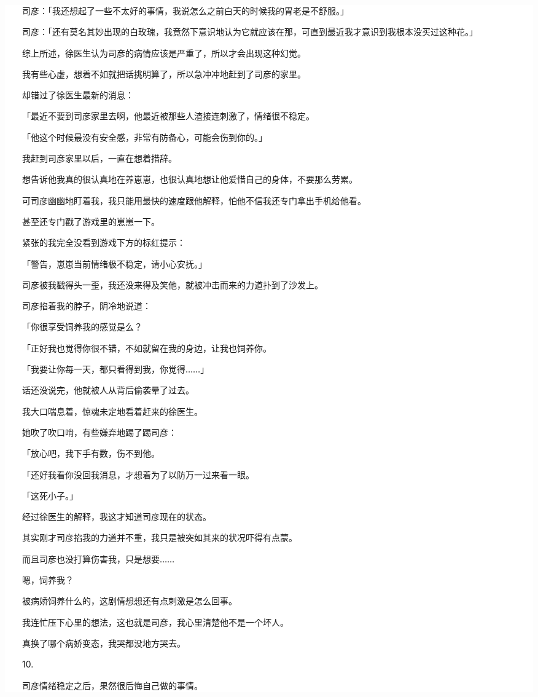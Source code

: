 &emsp;&emsp;司彦：「我还想起了一些不太好的事情，我说怎么之前白天的时候我的胃老是不舒服。」  
  
&emsp;&emsp;司彦：「还有莫名其妙出现的白玫瑰，我竟然下意识地认为它就应该在那，可直到最近我才意识到我根本没买过这种花。」  
  
&emsp;&emsp;综上所述，徐医生认为司彦的病情应该是严重了，所以才会出现这种幻觉。  
  
&emsp;&emsp;我有些心虚，想着不如就把话挑明算了，所以急冲冲地赶到了司彦的家里。  
  
&emsp;&emsp;却错过了徐医生最新的消息：  
  
&emsp;&emsp;「最近不要到司彦家里去啊，他最近被那些人渣接连刺激了，情绪很不稳定。  
  
&emsp;&emsp;「他这个时候最没有安全感，非常有防备心，可能会伤到你的。」  
  
&emsp;&emsp;我赶到司彦家里以后，一直在想着措辞。  
  
&emsp;&emsp;想告诉他我真的很认真地在养崽崽，也很认真地想让他爱惜自己的身体，不要那么劳累。  
  
&emsp;&emsp;可司彦幽幽地盯着我，我只能用最快的速度跟他解释，怕他不信我还专门拿出手机给他看。  
  
&emsp;&emsp;甚至还专门戳了游戏里的崽崽一下。  
  
&emsp;&emsp;紧张的我完全没看到游戏下方的标红提示：  
  
&emsp;&emsp;「警告，崽崽当前情绪极不稳定，请小心安抚。」  
  
&emsp;&emsp;司彦被我戳得头一歪，我还没来得及笑他，就被冲击而来的力道扑到了沙发上。  
  
&emsp;&emsp;司彦掐着我的脖子，阴冷地说道：  
  
&emsp;&emsp;「你很享受饲养我的感觉是么？  
  
&emsp;&emsp;「正好我也觉得你很不错，不如就留在我的身边，让我也饲养你。  
  
&emsp;&emsp;「我要让你每一天，都只看得到我，你觉得……」  
  
&emsp;&emsp;话还没说完，他就被人从背后偷袭晕了过去。  
  
&emsp;&emsp;我大口喘息着，惊魂未定地看着赶来的徐医生。  
  
&emsp;&emsp;她吹了吹口哨，有些嫌弃地踢了踢司彦：  
  
&emsp;&emsp;「放心吧，我下手有数，伤不到他。  
  
&emsp;&emsp;「还好我看你没回我消息，才想着为了以防万一过来看一眼。  
  
&emsp;&emsp;「这死小子。」  
  
&emsp;&emsp;经过徐医生的解释，我这才知道司彦现在的状态。  
  
&emsp;&emsp;其实刚才司彦掐我的力道并不重，我只是被突如其来的状况吓得有点蒙。  
  
&emsp;&emsp;而且司彦也没打算伤害我，只是想要……  
  
&emsp;&emsp;嗯，饲养我？  
  
&emsp;&emsp;被病娇饲养什么的，这剧情想想还有点刺激是怎么回事。  
  
&emsp;&emsp;我连忙压下心里的想法，这也就是司彦，我心里清楚他不是一个坏人。  
  
&emsp;&emsp;真换了哪个病娇变态，我哭都没地方哭去。  
  
&emsp;&emsp;10.  
  
&emsp;&emsp;司彦情绪稳定之后，果然很后悔自己做的事情。  
  